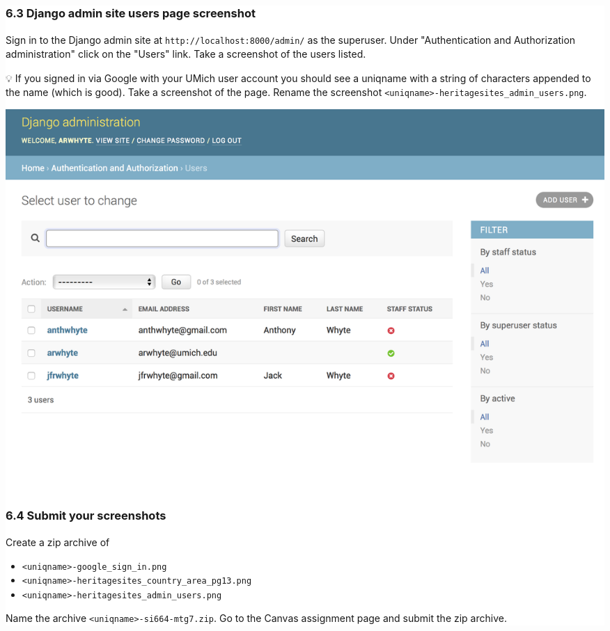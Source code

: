 ### 6.3 Django admin site users page screenshot
Sign in to the Django admin site at `http://localhost:8000/admin/` as the superuser.  Under "Authentication and Authorization administration" click on the "Users" link.  Take a screenshot of the users listed.

:bulb: If you signed in via Google with your UMich user account you should see a uniqname with a string of characters appended to the name (which is good).  Take a screenshot of the page. Rename the screenshot `<uniqname>-heritagesites_admin_users.png`.

![Django admin users page](./static/img/heritagesites/SI664-heritagesites_admin_social_users.png)

### 6.4 Submit your screenshots
Create a zip archive of

* `<uniqname>-google_sign_in.png`
* `<uniqname>-heritagesites_country_area_pg13.png`
* `<uniqname>-heritagesites_admin_users.png`

Name the archive `<uniqname>-si664-mtg7.zip`. Go to the Canvas assignment page and submit the zip archive.
